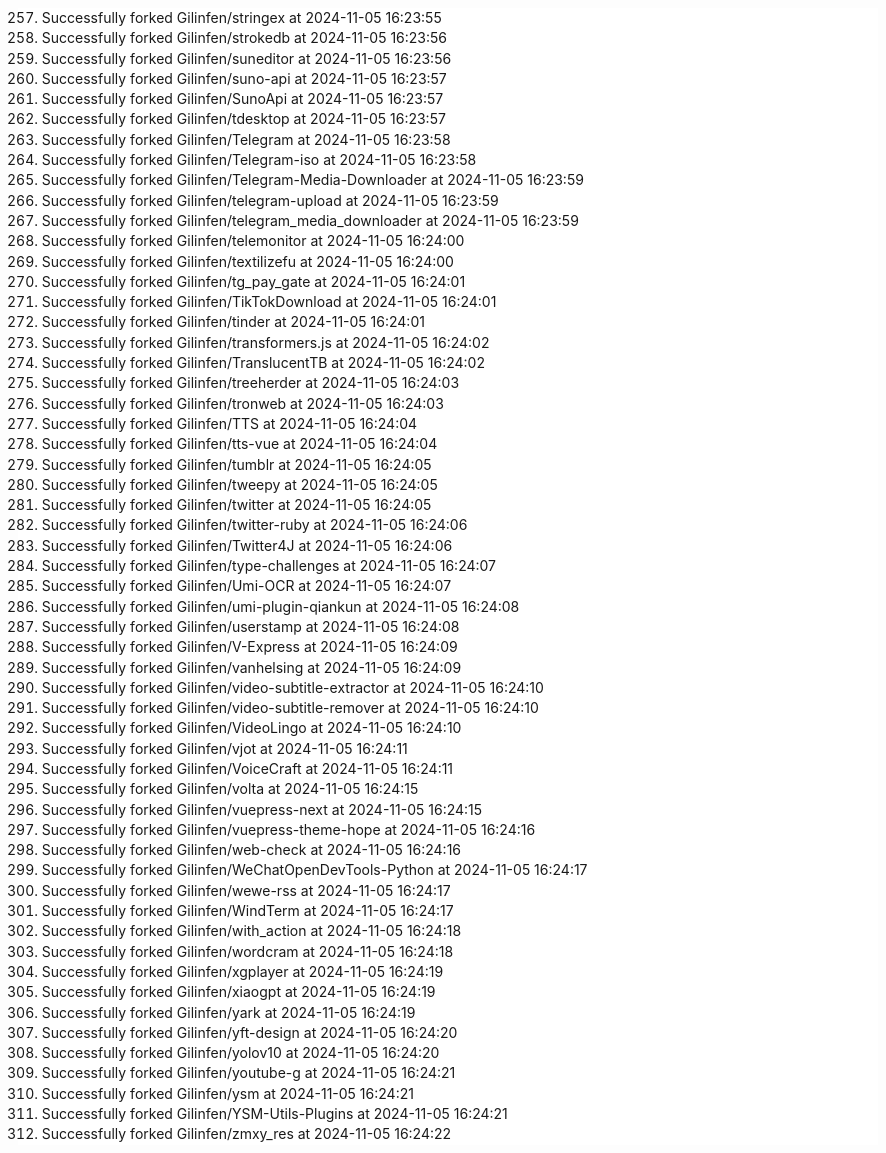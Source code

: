 257. Successfully forked Gilinfen/stringex at 2024-11-05 16:23:55
258. Successfully forked Gilinfen/strokedb at 2024-11-05 16:23:56
259. Successfully forked Gilinfen/suneditor at 2024-11-05 16:23:56
260. Successfully forked Gilinfen/suno-api at 2024-11-05 16:23:57
261. Successfully forked Gilinfen/SunoApi at 2024-11-05 16:23:57
262. Successfully forked Gilinfen/tdesktop at 2024-11-05 16:23:57
263. Successfully forked Gilinfen/Telegram at 2024-11-05 16:23:58
264. Successfully forked Gilinfen/Telegram-iso at 2024-11-05 16:23:58
265. Successfully forked Gilinfen/Telegram-Media-Downloader at 2024-11-05 16:23:59
266. Successfully forked Gilinfen/telegram-upload at 2024-11-05 16:23:59
267. Successfully forked Gilinfen/telegram_media_downloader at 2024-11-05 16:23:59
268. Successfully forked Gilinfen/telemonitor at 2024-11-05 16:24:00
269. Successfully forked Gilinfen/textilizefu at 2024-11-05 16:24:00
270. Successfully forked Gilinfen/tg_pay_gate at 2024-11-05 16:24:01
271. Successfully forked Gilinfen/TikTokDownload at 2024-11-05 16:24:01
272. Successfully forked Gilinfen/tinder at 2024-11-05 16:24:01
273. Successfully forked Gilinfen/transformers.js at 2024-11-05 16:24:02
274. Successfully forked Gilinfen/TranslucentTB at 2024-11-05 16:24:02
275. Successfully forked Gilinfen/treeherder at 2024-11-05 16:24:03
276. Successfully forked Gilinfen/tronweb at 2024-11-05 16:24:03
277. Successfully forked Gilinfen/TTS at 2024-11-05 16:24:04
278. Successfully forked Gilinfen/tts-vue at 2024-11-05 16:24:04
279. Successfully forked Gilinfen/tumblr at 2024-11-05 16:24:05
280. Successfully forked Gilinfen/tweepy at 2024-11-05 16:24:05
281. Successfully forked Gilinfen/twitter at 2024-11-05 16:24:05
282. Successfully forked Gilinfen/twitter-ruby at 2024-11-05 16:24:06
283. Successfully forked Gilinfen/Twitter4J at 2024-11-05 16:24:06
284. Successfully forked Gilinfen/type-challenges at 2024-11-05 16:24:07
285. Successfully forked Gilinfen/Umi-OCR at 2024-11-05 16:24:07
286. Successfully forked Gilinfen/umi-plugin-qiankun at 2024-11-05 16:24:08
287. Successfully forked Gilinfen/userstamp at 2024-11-05 16:24:08
288. Successfully forked Gilinfen/V-Express at 2024-11-05 16:24:09
289. Successfully forked Gilinfen/vanhelsing at 2024-11-05 16:24:09
290. Successfully forked Gilinfen/video-subtitle-extractor at 2024-11-05 16:24:10
291. Successfully forked Gilinfen/video-subtitle-remover at 2024-11-05 16:24:10
292. Successfully forked Gilinfen/VideoLingo at 2024-11-05 16:24:10
293. Successfully forked Gilinfen/vjot at 2024-11-05 16:24:11
294. Successfully forked Gilinfen/VoiceCraft at 2024-11-05 16:24:11
295. Successfully forked Gilinfen/volta at 2024-11-05 16:24:15
296. Successfully forked Gilinfen/vuepress-next at 2024-11-05 16:24:15
297. Successfully forked Gilinfen/vuepress-theme-hope at 2024-11-05 16:24:16
298. Successfully forked Gilinfen/web-check at 2024-11-05 16:24:16
299. Successfully forked Gilinfen/WeChatOpenDevTools-Python at 2024-11-05 16:24:17
300. Successfully forked Gilinfen/wewe-rss at 2024-11-05 16:24:17
301. Successfully forked Gilinfen/WindTerm at 2024-11-05 16:24:17
302. Successfully forked Gilinfen/with_action at 2024-11-05 16:24:18
303. Successfully forked Gilinfen/wordcram at 2024-11-05 16:24:18
304. Successfully forked Gilinfen/xgplayer at 2024-11-05 16:24:19
305. Successfully forked Gilinfen/xiaogpt at 2024-11-05 16:24:19
306. Successfully forked Gilinfen/yark at 2024-11-05 16:24:19
307. Successfully forked Gilinfen/yft-design at 2024-11-05 16:24:20
308. Successfully forked Gilinfen/yolov10 at 2024-11-05 16:24:20
309. Successfully forked Gilinfen/youtube-g at 2024-11-05 16:24:21
310. Successfully forked Gilinfen/ysm at 2024-11-05 16:24:21
311. Successfully forked Gilinfen/YSM-Utils-Plugins at 2024-11-05 16:24:21
312. Successfully forked Gilinfen/zmxy_res at 2024-11-05 16:24:22
